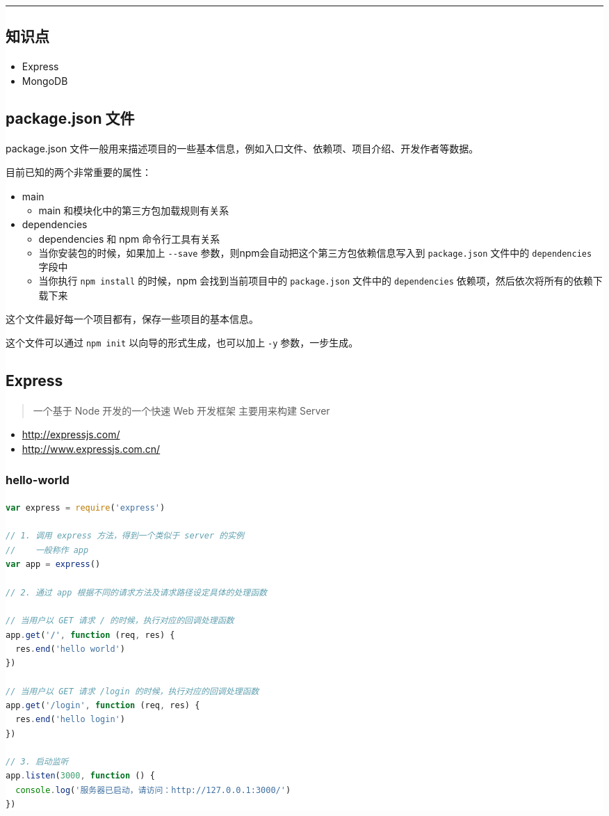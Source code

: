

---

## 知识点

- Express
- MongoDB

## package.json 文件

package.json 文件一般用来描述项目的一些基本信息，例如入口文件、依赖项、项目介绍、开发作者等数据。

目前已知的两个非常重要的属性：

- main
  + main 和模块化中的第三方包加载规则有关系
- dependencies
  + dependencies 和 npm 命令行工具有关系
  + 当你安装包的时候，如果加上 `--save` 参数，则npm会自动把这个第三方包依赖信息写入到 `package.json` 文件中的 `dependencies` 字段中
  + 当你执行 `npm install` 的时候，npm 会找到当前项目中的 `package.json` 文件中的 `dependencies` 依赖项，然后依次将所有的依赖下载下来


这个文件最好每一个项目都有，保存一些项目的基本信息。

这个文件可以通过 `npm init` 以向导的形式生成，也可以加上 `-y` 参数，一步生成。

## Express

> 一个基于 Node 开发的一个快速 Web 开发框架
> 主要用来构建 Server

- http://expressjs.com/
- http://www.expressjs.com.cn/

### hello-world

```js
var express = require('express')

// 1. 调用 express 方法，得到一个类似于 server 的实例
//    一般称作 app
var app = express()

// 2. 通过 app 根据不同的请求方法及请求路径设定具体的处理函数

// 当用户以 GET 请求 / 的时候，执行对应的回调处理函数
app.get('/', function (req, res) {
  res.end('hello world')
})

// 当用户以 GET 请求 /login 的时候，执行对应的回调处理函数
app.get('/login', function (req, res) {
  res.end('hello login')
})

// 3. 启动监听
app.listen(3000, function () {
  console.log('服务器已启动，请访问：http://127.0.0.1:3000/')
})
```
